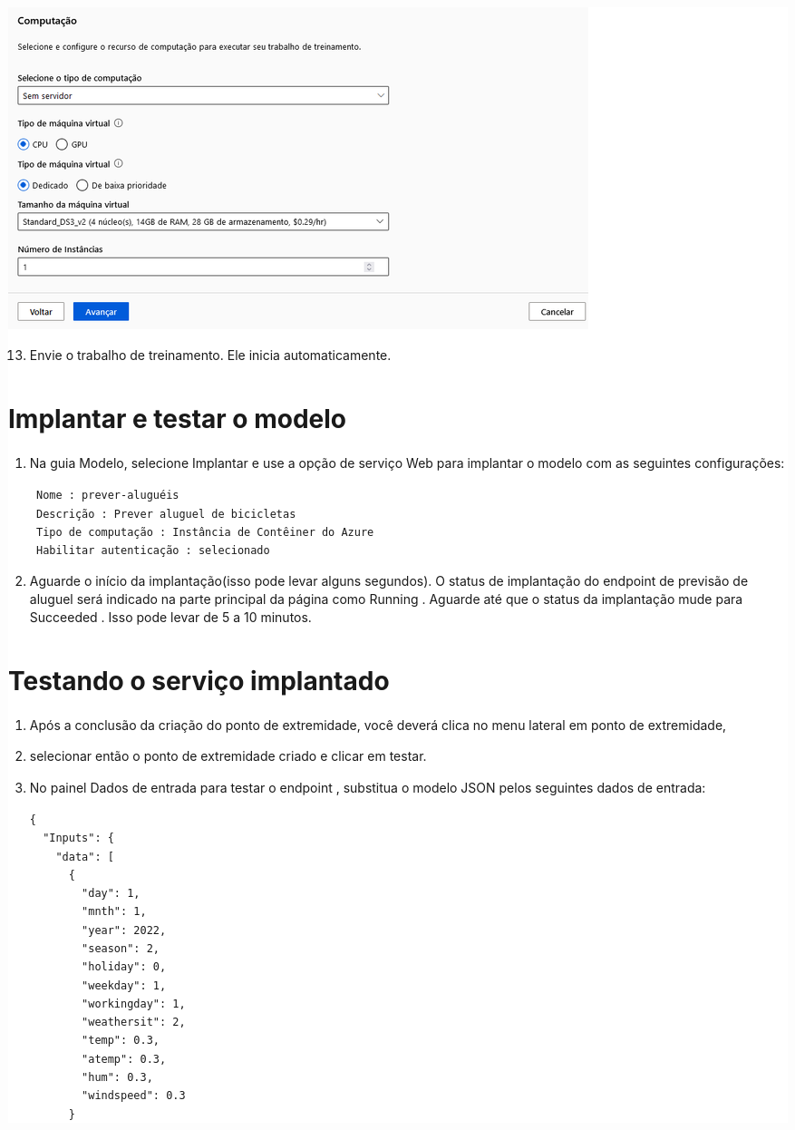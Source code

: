 ![Alt text](assets/image-15.png)

13. Envie o trabalho de treinamento. Ele inicia automaticamente.

# Implantar e testar o modelo

1. Na guia Modelo, selecione Implantar e use a opção de serviço Web para implantar o modelo com as seguintes configurações:

        Nome : prever-aluguéis
        Descrição : Prever aluguel de bicicletas
        Tipo de computação : Instância de Contêiner do Azure
        Habilitar autenticação : selecionado

2. Aguarde o início da implantação(isso pode levar alguns segundos).
 O status de implantação do endpoint de previsão de aluguel será indicado na parte principal da página como Running .
Aguarde até que o status da implantação mude para Succeeded . Isso pode levar de 5 a 10 minutos.

# Testando o serviço implantado

1. Após a conclusão da criação do ponto de extremidade, você deverá clica no menu lateral em ponto de extremidade, 

2. selecionar então o ponto de extremidade criado e clicar em testar.

3. No painel Dados de entrada para testar o endpoint , substitua o modelo JSON pelos seguintes dados de entrada:
    ```
    {
      "Inputs": { 
        "data": [
          {
            "day": 1,
            "mnth": 1,   
            "year": 2022,
            "season": 2,
            "holiday": 0,
            "weekday": 1,
            "workingday": 1,
            "weathersit": 2, 
            "temp": 0.3, 
            "atemp": 0.3,
            "hum": 0.3,
            "windspeed": 0.3 
          }